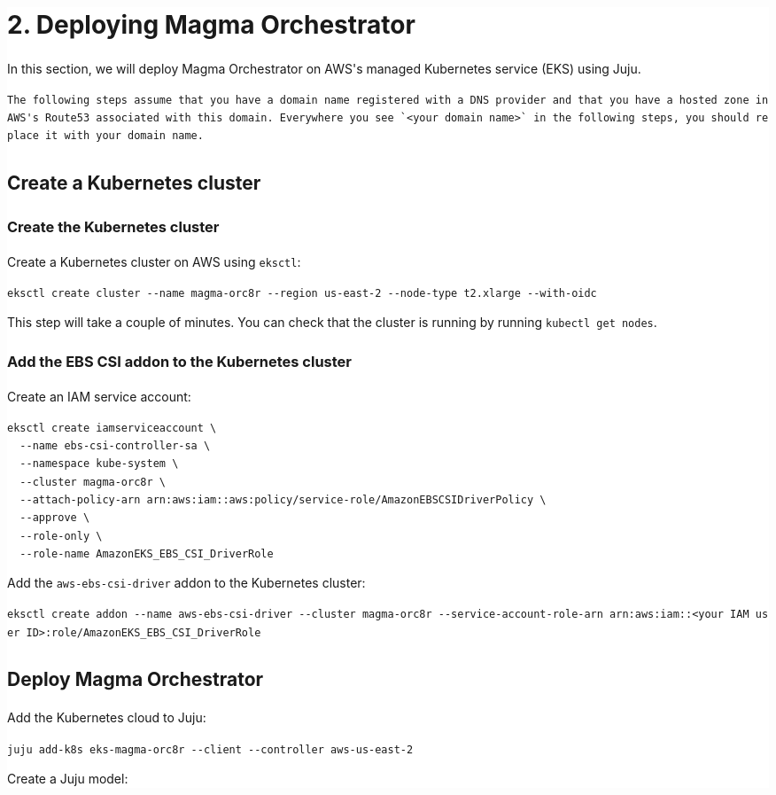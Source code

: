 # 2. Deploying Magma Orchestrator

In this section, we will deploy Magma Orchestrator on AWS's managed Kubernetes service (EKS) using Juju.

```{note}
The following steps assume that you have a domain name registered with a DNS provider and that you have a hosted zone in AWS's Route53 associated with this domain. Everywhere you see `<your domain name>` in the following steps, you should replace it with your domain name.
```

## Create a Kubernetes cluster

### Create the Kubernetes cluster

Create a Kubernetes cluster on AWS using `eksctl`:

```{code-block} shell
eksctl create cluster --name magma-orc8r --region us-east-2 --node-type t2.xlarge --with-oidc
```

This step will take a couple of minutes. You can check that the cluster is running by running `kubectl get nodes`.

### Add the EBS CSI addon to the Kubernetes cluster

Create an IAM service account:

```{code-block} shell
eksctl create iamserviceaccount \
  --name ebs-csi-controller-sa \
  --namespace kube-system \
  --cluster magma-orc8r \
  --attach-policy-arn arn:aws:iam::aws:policy/service-role/AmazonEBSCSIDriverPolicy \
  --approve \
  --role-only \
  --role-name AmazonEKS_EBS_CSI_DriverRole
```

Add the `aws-ebs-csi-driver` addon to the Kubernetes cluster:

```{code-block} shell
eksctl create addon --name aws-ebs-csi-driver --cluster magma-orc8r --service-account-role-arn arn:aws:iam::<your IAM user ID>:role/AmazonEKS_EBS_CSI_DriverRole
```

## Deploy Magma Orchestrator

Add the Kubernetes cloud to Juju:

```{code-block} shell
juju add-k8s eks-magma-orc8r --client --controller aws-us-east-2
```

Create a Juju model:
